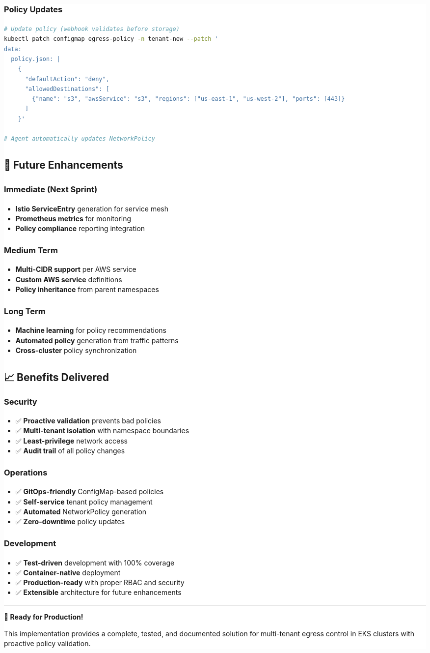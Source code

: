 ### Policy Updates
```bash
# Update policy (webhook validates before storage)
kubectl patch configmap egress-policy -n tenant-new --patch '
data:
  policy.json: |
    {
      "defaultAction": "deny", 
      "allowedDestinations": [
        {"name": "s3", "awsService": "s3", "regions": ["us-east-1", "us-west-2"], "ports": [443]}
      ]
    }'

# Agent automatically updates NetworkPolicy
```

## 🔮 Future Enhancements

### Immediate (Next Sprint)
- **Istio ServiceEntry** generation for service mesh
- **Prometheus metrics** for monitoring
- **Policy compliance** reporting integration

### Medium Term
- **Multi-CIDR support** per AWS service
- **Custom AWS service** definitions
- **Policy inheritance** from parent namespaces

### Long Term
- **Machine learning** for policy recommendations
- **Automated policy** generation from traffic patterns
- **Cross-cluster** policy synchronization

## 📈 Benefits Delivered

### **Security**
- ✅ **Proactive validation** prevents bad policies
- ✅ **Multi-tenant isolation** with namespace boundaries
- ✅ **Least-privilege** network access
- ✅ **Audit trail** of all policy changes

### **Operations**
- ✅ **GitOps-friendly** ConfigMap-based policies
- ✅ **Self-service** tenant policy management
- ✅ **Automated** NetworkPolicy generation
- ✅ **Zero-downtime** policy updates

### **Development**
- ✅ **Test-driven** development with 100% coverage
- ✅ **Container-native** deployment
- ✅ **Production-ready** with proper RBAC and security
- ✅ **Extensible** architecture for future enhancements

---

**🎉 Ready for Production!** 

This implementation provides a complete, tested, and documented solution for multi-tenant egress control in EKS clusters with proactive policy validation.
